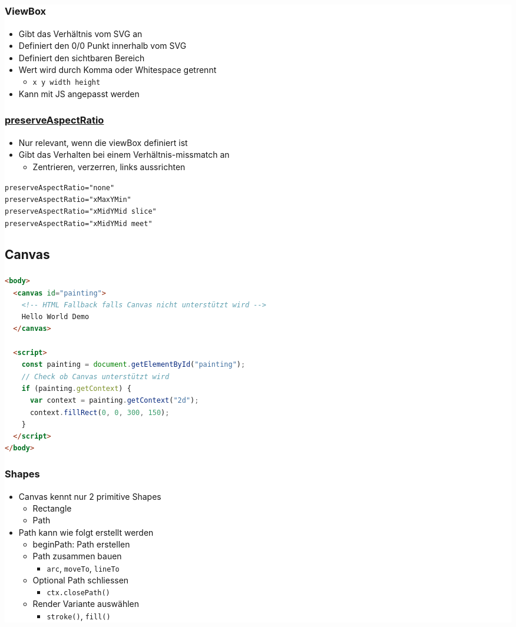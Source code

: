 ### ViewBox

* Gibt das Verhältnis vom SVG an
* Definiert den 0/0 Punkt innerhalb vom SVG
* Definiert den sichtbaren Bereich
* Wert wird durch Komma oder Whitespace getrennt
  * `x y width height`
* Kann mit JS angepasst werden

### [preserveAspectRatio](https://developer.mozilla.org/en/docs/Web/SVG/Attribute/preserveAspectRatio)

* Nur relevant, wenn die viewBox definiert ist
* Gibt das Verhalten bei einem Verhältnis-missmatch an
  * Zentrieren, verzerren, links aussrichten

```
preserveAspectRatio="none"
preserveAspectRatio="xMaxYMin"
preserveAspectRatio="xMidYMid slice"
preserveAspectRatio="xMidYMid meet"
```

## Canvas

```html
<body>
  <canvas id="painting">
    <!-- HTML Fallback falls Canvas nicht unterstützt wird -->
    Hello World Demo
  </canvas>
  
  <script>
    const painting = document.getElementById("painting");
    // Check ob Canvas unterstützt wird
    if (painting.getContext) {
      var context = painting.getContext("2d");
      context.fillRect(0, 0, 300, 150);
    }
  </script>
</body>
```

### Shapes

* Canvas kennt nur 2 primitive Shapes
  * Rectangle
  * Path
* Path kann wie folgt erstellt werden
  * beginPath: Path erstellen
  * Path zusammen bauen
    * `arc`, `moveTo`, `lineTo`
  * Optional Path schliessen
    * `ctx.closePath()`
  * Render Variante auswählen
    * `stroke()`, `fill()`
